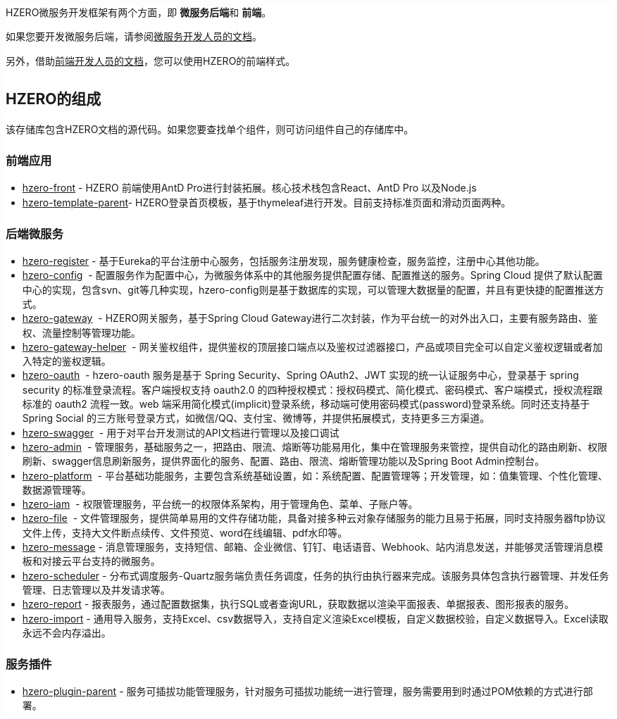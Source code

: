 HZERO微服务开发框架有两个方面，即 **微服务后端**和 **前端**。

如果您要开发微服务后端，请参阅[微服务开发人员的文档](http://open.hand-china.com/document-center/doc/product/10067/10032?doc_id=5965)。

另外，借助[前端开发人员的文档](http://open.hand-china.com/document-center/doc/product/10067/10032?doc_id=5964)，您可以使用HZERO的前端样式。

## HZERO的组成

该存储库包含HZERO文档的源代码。如果您要查找单个组件，则可访问组件自己的存储库中。

### 前端应用

- [hzero-front](https://github.com/open-hand/hzero-front) - HZERO 前端使用AntD Pro进行封装拓展。核心技术栈包含React、AntD Pro 以及Node.js
- [hzero-template-parent](https://github.com/open-hand/hzero-template-parent)- HZERO登录首页模板，基于thymeleaf进行开发。目前支持标准页面和滑动页面两种。

### 后端微服务

- [hzero-register](https://github.com/open-hand/hzero-register) - 基于Eureka的平台注册中心服务，包括服务注册发现，服务健康检查，服务监控，注册中心其他功能。
- [hzero-config](https://github.com/open-hand/hzero-config)  - 配置服务作为配置中心，为微服务体系中的其他服务提供配置存储、配置推送的服务。Spring Cloud 提供了默认配置中心的实现，包含svn、git等几种实现，hzero-config则是基于数据库的实现，可以管理大数据量的配置，并且有更快捷的配置推送方式。
- [hzero-gateway](https://github.com/open-hand/hzero-gateway)  - HZERO网关服务，基于Spring Cloud Gateway进行二次封装，作为平台统一的对外出入口，主要有服务路由、鉴权、流量控制等管理功能。
- [hzero-gateway-helper](https://github.com/open-hand/hzero-gateway-helper)  - 网关鉴权组件，提供鉴权的顶层接口端点以及鉴权过滤器接口，产品或项目完全可以自定义鉴权逻辑或者加入特定的鉴权逻辑。
- [hzero-oauth](https://github.com/open-hand/hzero-oauth)  - hzero-oauth 服务是基于 Spring Security、Spring OAuth2、JWT 实现的统一认证服务中心，登录基于 spring security 的标准登录流程。客户端授权支持 oauth2.0 的四种授权模式：授权码模式、简化模式、密码模式、客户端模式，授权流程跟标准的 oauth2 流程一致。web 端采用简化模式(implicit)登录系统，移动端可使用密码模式(password)登录系统。同时还支持基于 Spring Social 的三方账号登录方式，如微信/QQ、支付宝、微博等，并提供拓展模式，支持更多三方渠道。
- [hzero-swagger](https://github.com/open-hand/hzero-swagger)  - 用于对平台开发测试的API文档进行管理以及接口调试
- [hzero-admin](https://github.com/open-hand/hzero-admin)  - 管理服务，基础服务之一，把路由、限流、熔断等功能易用化，集中在管理服务来管控，提供自动化的路由刷新、权限刷新、swagger信息刷新服务，提供界面化的服务、配置、路由、限流、熔断管理功能以及Spring Boot Admin控制台。
- [hzero-platform](https://github.com/open-hand/hzero-platform)  - 平台基础功能服务，主要包含系统基础设置，如：系统配置、配置管理等；开发管理，如：值集管理、个性化管理、数据源管理等。
- [hzero-iam](https://github.com/open-hand/hzero-iam)  - 权限管理服务，平台统一的权限体系架构，用于管理角色、菜单、子账户等。
- [hzero-file](https://github.com/open-hand/hzero-file)  - 文件管理服务，提供简单易用的文件存储功能，具备对接多种云对象存储服务的能力且易于拓展，同时支持服务器ftp协议文件上传，支持大文件断点续传、文件预览、word在线编辑、pdf水印等。
- [hzero-message](https://github.com/open-hand/hzero-message) - 消息管理服务，支持短信、邮箱、企业微信、钉钉、电话语音、Webhook、站内消息发送，并能够灵活管理消息模板和对接云平台支持的微服务。
- [hzero-scheduler](https://github.com/open-hand/hzero-scheduler) - 分布式调度服务-Quartz服务端负责任务调度，任务的执行由执行器来完成。该服务具体包含执行器管理、并发任务管理、日志管理以及并发请求等。
- [hzero-report](https://github.com/open-hand/hzero-report) - 报表服务，通过配置数据集，执行SQL或者查询URL，获取数据以渲染平面报表、单据报表、图形报表的服务。
- [hzero-import](https://github.com/open-hand/hzero-import) - 通用导入服务，支持Excel、csv数据导入，支持自定义渲染Excel模板，自定义数据校验，自定义数据导入。Excel读取永远不会内存溢出。

### 服务插件
- [hzero-plugin-parent](https://github.com/open-hand/hzero-plugin-parent) - 服务可插拔功能管理服务，针对服务可插拔功能统一进行管理，服务需要用到时通过POM依赖的方式进行部署。
